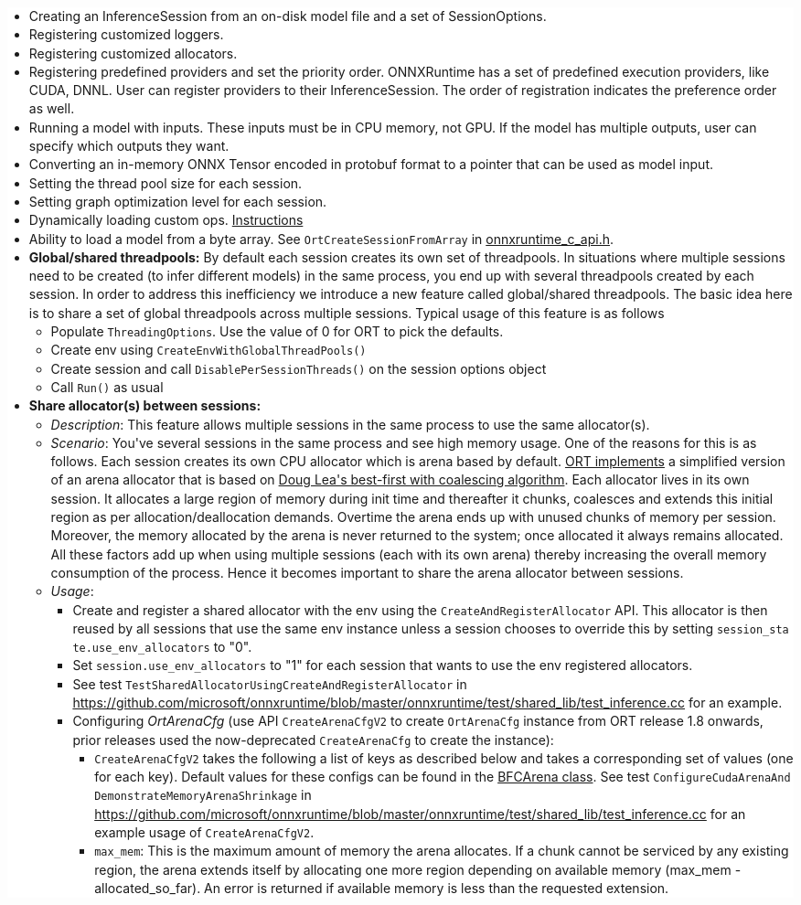 * Creating an InferenceSession from an on-disk model file and a set of SessionOptions.
* Registering customized loggers.
* Registering customized allocators.
* Registering predefined providers and set the priority order. ONNXRuntime has a set of predefined execution providers, like CUDA, DNNL. User can register providers to their InferenceSession. The order of registration indicates the preference order as well.
* Running a model with inputs. These inputs must be in CPU memory, not GPU. If the model has multiple outputs, user can specify which outputs they want.
* Converting an in-memory ONNX Tensor encoded in protobuf format to a pointer that can be used as model input.
* Setting the thread pool size for each session.
* Setting graph optimization level for each session.
* Dynamically loading custom ops. [Instructions](../../how-to/add-custom-op.md)
* Ability to load a model from a byte array. See ```OrtCreateSessionFromArray``` in [onnxruntime_c_api.h](https://github.com/microsoft/onnxruntime/blob/master/include/onnxruntime/core/session/onnxruntime_c_api.h).
* **Global/shared threadpools:** By default each session creates its own set of threadpools. In situations where multiple
sessions need to be created (to infer different models) in the same process, you end up with several threadpools created
by each session. In order to address this inefficiency we introduce a new feature called global/shared threadpools.
The basic idea here is to share a set of global threadpools across multiple sessions. Typical usage of this feature
is as follows
   * Populate ```ThreadingOptions```. Use the value of 0 for ORT to pick the defaults.
   * Create env using ```CreateEnvWithGlobalThreadPools()```
   * Create session and call ```DisablePerSessionThreads()``` on the session options object
   * Call ```Run()``` as usual
* **Share allocator(s) between sessions:**
   * *Description*: This feature allows multiple sessions in the same process to use the same allocator(s).
   * *Scenario*: You've several sessions in the same process and see high memory usage. One of the reasons for this is as follows. Each session creates its own CPU allocator which is arena based by default. [ORT implements](https://github.com/microsoft/onnxruntime/blob/master/onnxruntime/core/framework/bfc_arena.h) a simplified version of an arena allocator that is based on [Doug Lea's best-first with coalescing algorithm](http://gee.cs.oswego.edu/dl/html/malloc.html). Each allocator lives in its own session. It allocates a large region of memory during init time and thereafter it chunks, coalesces and extends this initial region as per allocation/deallocation demands. Overtime the arena ends up with unused chunks of memory per session. Moreover, the memory allocated by the arena is never returned to the system; once allocated it always remains allocated. All these factors add up when using multiple sessions (each with its own arena) thereby increasing the overall memory consumption of the process. Hence it becomes important to share the arena allocator between sessions.
   * *Usage*:
      * Create and register a shared allocator with the env using the ```CreateAndRegisterAllocator``` API. This allocator is then reused by all sessions that use the same env instance unless a session
chooses to override this by setting ```session_state.use_env_allocators``` to "0".
      * Set ```session.use_env_allocators``` to "1" for each session that wants to use the env registered allocators.
      * See test ```TestSharedAllocatorUsingCreateAndRegisterAllocator``` in https://github.com/microsoft/onnxruntime/blob/master/onnxruntime/test/shared_lib/test_inference.cc for an example.
      * Configuring *OrtArenaCfg* (use API ```CreateArenaCfgV2``` to create ```OrtArenaCfg``` instance from ORT release 1.8 onwards, prior releases used the now-deprecated ```CreateArenaCfg``` to create the instance):
         * ```CreateArenaCfgV2``` takes the following a list of keys as described below and takes a corresponding set of values (one for each key). Default values for these configs can be found in the [BFCArena class](https://github.com/microsoft/onnxruntime/blob/master/onnxruntime/core/framework/bfc_arena.h). See test ```ConfigureCudaArenaAndDemonstrateMemoryArenaShrinkage``` in https://github.com/microsoft/onnxruntime/blob/master/onnxruntime/test/shared_lib/test_inference.cc for an example usage of ```CreateArenaCfgV2```.
         * ```max_mem```: This is the maximum amount of memory the arena allocates. If a chunk cannot be serviced by any existing region, the arena extends itself by allocating one more region depending on available memory (max_mem - allocated_so_far). An error is returned if available memory is less than the requested extension.